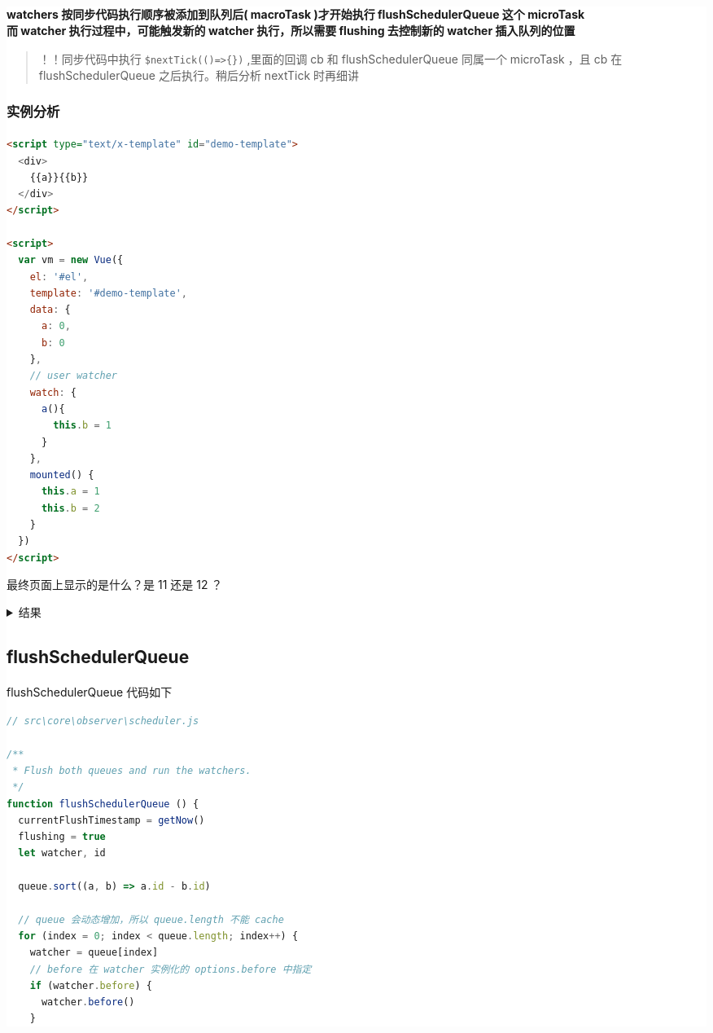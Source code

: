 **watchers 按同步代码执行顺序被添加到队列后( macroTask )才开始执行 flushSchedulerQueue 这个 microTask**\
**而 watcher 执行过程中，可能触发新的 watcher 执行，所以需要 flushing 去控制新的 watcher 插入队列的位置**

> ！！同步代码中执行 `$nextTick(()=>{})` ,里面的回调 cb 和 flushSchedulerQueue 同属一个 microTask ，且 cb 在 flushSchedulerQueue 之后执行。稍后分析 nextTick 时再细讲

### 实例分析

```html
<script type="text/x-template" id="demo-template">
  <div>
    {{a}}{{b}}
  </div>
</script>

<script>
  var vm = new Vue({
    el: '#el',
    template: '#demo-template',
    data: {
      a: 0,
      b: 0
    },
    // user watcher
    watch: {
      a(){
        this.b = 1
      }
    },
    mounted() {
      this.a = 1
      this.b = 2
    }
  })
</script>
```

最终页面上显示的是什么？是 11 还是 12 ？

<details><summary>结果</summary></details>




## flushSchedulerQueue

flushSchedulerQueue 代码如下
```js
// src\core\observer\scheduler.js

/**
 * Flush both queues and run the watchers.
 */
function flushSchedulerQueue () {
  currentFlushTimestamp = getNow()
  flushing = true
  let watcher, id

  queue.sort((a, b) => a.id - b.id)

  // queue 会动态增加，所以 queue.length 不能 cache 
  for (index = 0; index < queue.length; index++) {
    watcher = queue[index]
    // before 在 watcher 实例化的 options.before 中指定
    if (watcher.before) {
      watcher.before()
    }
```